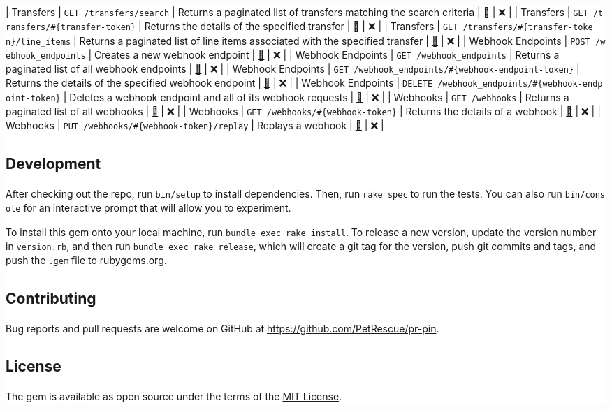 | Transfers | `GET /transfers/search` | Returns a paginated list of transfers matching the search criteria | [:link:](https://pinpayments.com/developers/api-reference/transfers#search-transfers) | :x: |
| Transfers | `GET /transfers/#{transfer-token}` | Returns the details of the specified transfer | [:link:](https://pinpayments.com/developers/api-reference/transfers#get-transfer) | :x: |
| Transfers | `GET /transfers/#{transfer-token}/line_items` | Returns a paginated list of line items associated with the specified transfer | [:link:](https://pinpayments.com/developers/api-reference/transfers#get-transfer-line-items) | :x: |
| Webhook Endpoints | `POST /webhook_endpoints` | Creates a new webhook endpoint | [:link:](https://pinpayments.com/developers/api-reference/webhook-endpoints#post-webhook_endpoints) | :x: |
| Webhook Endpoints | `GET /webhook_endpoints` | Returns a paginated list of all webhook endpoints | [:link:](https://pinpayments.com/developers/api-reference/webhook-endpoints#get-webhook_endpoints) | :x: |
| Webhook Endpoints | `GET /webhook_endpoints/#{webhook-endpoint-token}` | Returns the details of the specified webhook endpoint | [:link:](https://pinpayments.com/developers/api-reference/webhook-endpoints#get-webhook_endpoints-token) | :x: |
| Webhook Endpoints | `DELETE /webhook_endpoints/#{webhook-endpoint-token}` | Deletes a webhook endpoint and all of its webhook requests | [:link:](https://pinpayments.com/developers/api-reference/webhook-endpoints#delete-webhook_endpoints) | :x: |
| Webhooks | `GET /webhooks` | Returns a paginated list of all webhooks | [:link:](https://pinpayments.com/developers/api-reference/webhooks#get-webhooks) | :x: |
| Webhooks | `GET /webhooks/#{webhook-token}` | Returns the details of a webhook | [:link:](https://pinpayments.com/developers/api-reference/webhooks#get-webhook) | :x: |
| Webhooks | `PUT /webhooks/#{webhook-token}/replay` | Replays a webhook | [:link:](https://pinpayments.com/developers/api-reference/webhooks#put-webhook-replay) | :x: |

## Development

After checking out the repo, run `bin/setup` to install dependencies. Then, run `rake spec` to run the tests. You can also run `bin/console` for an interactive prompt that will allow you to experiment.

To install this gem onto your local machine, run `bundle exec rake install`. To release a new version, update the version number in `version.rb`, and then run `bundle exec rake release`, which will create a git tag for the version, push git commits and tags, and push the `.gem` file to [rubygems.org](https://rubygems.org).

## Contributing

Bug reports and pull requests are welcome on GitHub at https://github.com/PetRescue/pr-pin.

## License

The gem is available as open source under the terms of the [MIT License](https://opensource.org/licenses/MIT).
